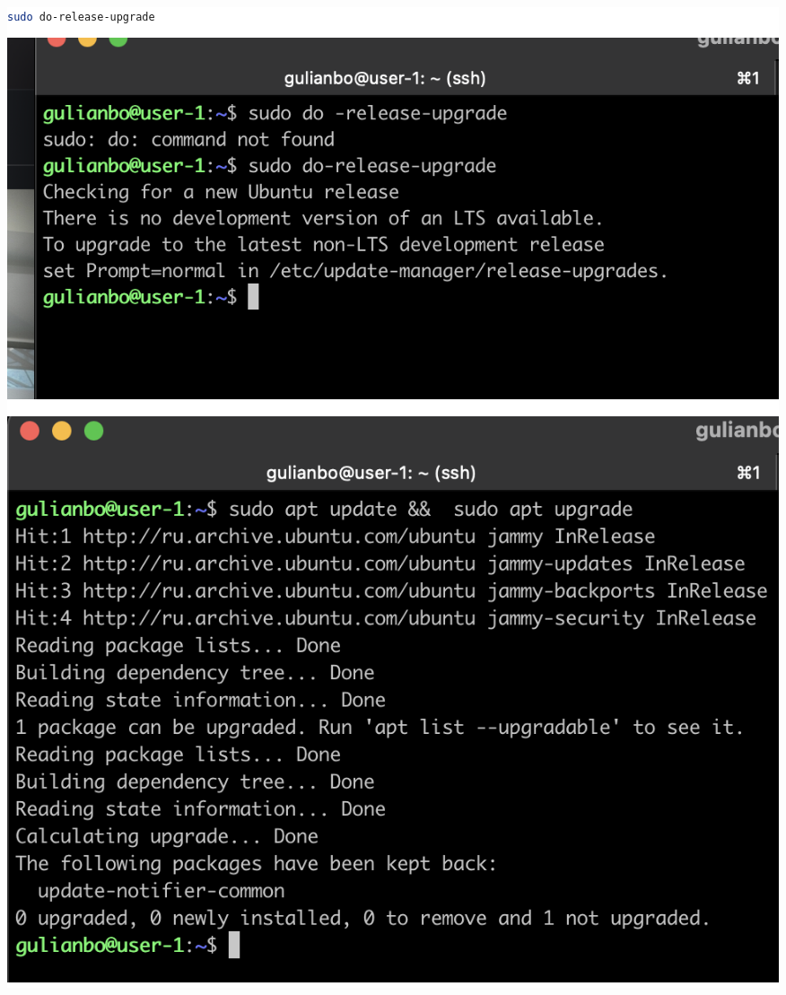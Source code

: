 ```bash
sudo do-release-upgrade
```

![1674574836926](image/test/1674574836926.png)

![1674575334466](image/test/1674575334466.png)
